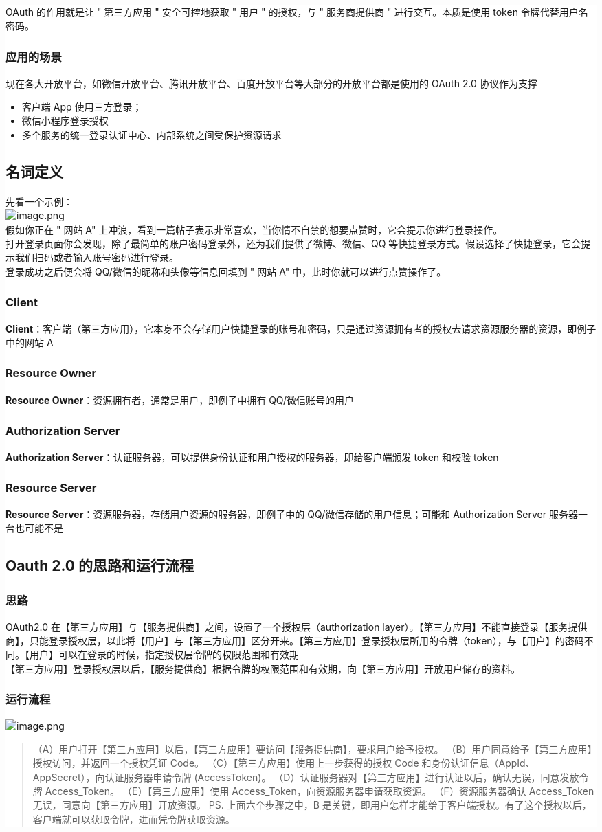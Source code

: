 OAuth 的作用就是让 " 第三方应用 " 安全可控地获取 " 用户 " 的授权，与 " 服务商提供商 " 进行交互。本质是使用 token 令牌代替用户名密码。

### 应用的场景

现在各大开放平台，如微信开放平台、腾讯开放平台、百度开放平台等大部分的开放平台都是使用的 OAuth 2.0 协议作为支撑

- 客户端 App 使用三方登录；
- 微信小程序登录授权
- 多个服务的统一登录认证中心、内部系统之间受保护资源请求

## 名词定义

先看一个示例：<br />![image.png](https://cdn.nlark.com/yuque/0/2023/png/694278/1703223691406-a3f1430b-a8e8-47a0-a6a9-16c9cb5e8a13.png#averageHue=%23e5eef7&clientId=u0580cd21-d154-4&from=paste&height=312&id=u7e28db3f&originHeight=1502&originWidth=1222&originalType=binary&ratio=2&rotation=0&showTitle=false&size=474507&status=done&style=none&taskId=ud1941233-f1a7-4529-b51e-420d4f0b60b&title=&width=254)<br />假如你正在 " 网站 A" 上冲浪，看到一篇帖子表示非常喜欢，当你情不自禁的想要点赞时，它会提示你进行登录操作。<br />打开登录页面你会发现，除了最简单的账户密码登录外，还为我们提供了微博、微信、QQ 等快捷登录方式。假设选择了快捷登录，它会提示我们扫码或者输入账号密码进行登录。<br />登录成功之后便会将 QQ/微信的昵称和头像等信息回填到 " 网站 A" 中，此时你就可以进行点赞操作了。

### Client

**Client**：客户端（第三方应用），它本身不会存储用户快捷登录的账号和密码，只是通过资源拥有者的授权去请求资源服务器的资源，即例子中的网站 A

### Resource Owner

**Resource Owner**：资源拥有者，通常是用户，即例子中拥有 QQ/微信账号的用户

### **Authorization Server**

**Authorization Server**：认证服务器，可以提供身份认证和用户授权的服务器，即给客户端颁发 token 和校验 token

### **Resource Server**

**Resource Server**：资源服务器，存储用户资源的服务器，即例子中的 QQ/微信存储的用户信息；可能和 Authorization Server 服务器一台也可能不是

## Oauth 2.0 的思路和运行流程

### 思路

OAuth2.0 在【第三方应用】与【服务提供商】之间，设置了一个授权层（authorization layer）。【第三方应用】不能直接登录【服务提供商】，只能登录授权层，以此将【用户】与【第三方应用】区分开来。【第三方应用】登录授权层所用的令牌（token），与【用户】的密码不同。【用户】可以在登录的时候，指定授权层令牌的权限范围和有效期<br />【第三方应用】登录授权层以后，【服务提供商】根据令牌的权限范围和有效期，向【第三方应用】开放用户储存的资料。

### 运行流程

![image.png](https://cdn.nlark.com/yuque/0/2023/png/694278/1703249781614-6efc417f-de3c-48db-ba24-66ab26a372c3.png#averageHue=%23ebece8&clientId=ue4c64a75-479d-4&from=paste&height=335&id=u384192c8&originHeight=425&originWidth=764&originalType=binary&ratio=2&rotation=0&showTitle=false&size=76157&status=done&style=none&taskId=u937bb8d8-b5bc-4c24-9241-3861bb653ae&title=&width=602)

> （A）用户打开【第三方应用】以后，【第三方应用】要访问【服务提供商】，要求用户给予授权。
> （B）用户同意给予【第三方应用】授权访问，并返回一个授权凭证 Code。
> （C）【第三方应用】使用上一步获得的授权 Code 和身份认证信息（AppId、AppSecret），向认证服务器申请令牌 (AccessToken)。
> （D）认证服务器对【第三方应用】进行认证以后，确认无误，同意发放令牌 Access_Token。
> （E）【第三方应用】使用 Access_Token，向资源服务器申请获取资源。
> （F）资源服务器确认 Access_Token 无误，同意向【第三方应用】开放资源。
> PS. 上面六个步骤之中，B 是关键，即用户怎样才能给于客户端授权。有了这个授权以后，客户端就可以获取令牌，进而凭令牌获取资源。
